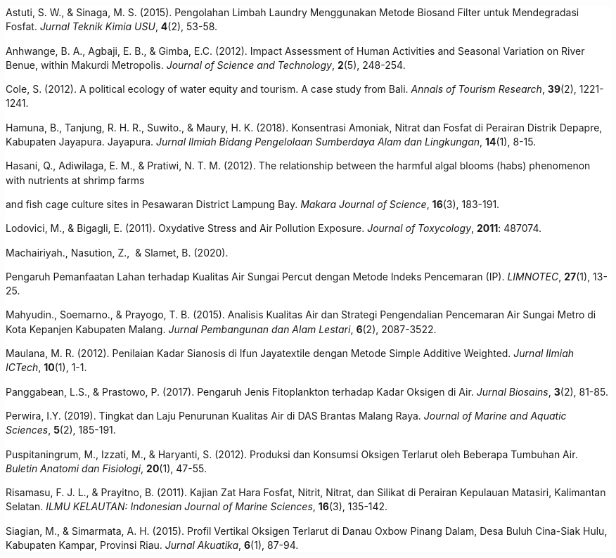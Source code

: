 <p><span class="font2">Astuti, S. W., &amp;&nbsp;Sinaga, M. S. (2015). Pengolahan Limbah Laundry Menggunakan Metode Biosand Filter untuk Mendegradasi Fosfat. </span><span class="font2" style="font-style:italic;">Jurnal Teknik Kimia USU</span><span class="font2">, </span><span class="font2" style="font-weight:bold;">4</span><span class="font2">(2), 53-58.</span></p>
<p><span class="font2">Anhwange, B. A., Agbaji, E. B., &amp;&nbsp;Gimba, E.C. (2012). Impact Assessment of Human Activities and Seasonal Variation on River Benue, within Makurdi Metropolis. </span><span class="font2" style="font-style:italic;">Journal of Science and Technology</span><span class="font2">, </span><span class="font2" style="font-weight:bold;">2</span><span class="font2">(5), 248-254.</span></p>
<p><span class="font2">Cole, S. (2012). A political ecology of water equity and tourism. A case study from Bali. </span><span class="font2" style="font-style:italic;">Annals of Tourism Research</span><span class="font2">, </span><span class="font2" style="font-weight:bold;">39</span><span class="font2">(2), 1221-1241.</span></p>
<p><span class="font2">Hamuna, B., Tanjung, R. H. R., Suwito., &amp;&nbsp;Maury, H. K. (2018). Konsentrasi Amoniak, Nitrat dan Fosfat di Perairan Distrik Depapre, Kabupaten Jayapura. Jayapura. </span><span class="font2" style="font-style:italic;">Jurnal Ilmiah Bidang Pengelolaan Sumberdaya Alam dan Lingkungan</span><span class="font2">, </span><span class="font2" style="font-weight:bold;">14</span><span class="font2">(1), 8-15.</span></p>
<p><span class="font2">Hasani, Q., Adiwilaga, E. M., &amp;&nbsp;Pratiwi, N. T. M. (2012). The relationship between the harmful algal blooms (habs) phenomenon with nutrients at shrimp farms</span></p>
<p><span class="font2">and fish cage culture sites in Pesawaran District Lampung Bay. </span><span class="font2" style="font-style:italic;">Makara Journal of Science</span><span class="font2">, </span><span class="font2" style="font-weight:bold;">16</span><span class="font2">(3), 183-191.</span></p>
<p><span class="font2">Lodovici, M., &amp;&nbsp;Bigagli, E. (2011). Oxydative Stress and Air Pollution Exposure. </span><span class="font2" style="font-style:italic;">Journal of Toxycology</span><span class="font2">, </span><span class="font2" style="font-weight:bold;">2011</span><span class="font2">: 487074.</span></p>
<p><span class="font2">Machairiyah., Nasution, Z., &nbsp;&amp;&nbsp;Slamet, B. (2020).</span></p>
<p><span class="font2">Pengaruh Pemanfaatan Lahan terhadap Kualitas Air Sungai Percut dengan Metode Indeks Pencemaran (IP). </span><span class="font2" style="font-style:italic;">LIMNOTEC</span><span class="font2">, </span><span class="font2" style="font-weight:bold;">27</span><span class="font2">(1), 13-25.</span></p>
<p><span class="font2">Mahyudin., Soemarno., &amp;&nbsp;Prayogo, T. B. (2015). Analisis Kualitas Air dan Strategi Pengendalian Pencemaran Air Sungai Metro di Kota Kepanjen Kabupaten Malang. </span><span class="font2" style="font-style:italic;">Jurnal Pembangunan dan Alam Lestari</span><span class="font2">, </span><span class="font2" style="font-weight:bold;">6</span><span class="font2">(2), 2087-3522.</span></p>
<p><span class="font2">Maulana, M. R. (2012). Penilaian Kadar Sianosis di Ifun Jayatextile dengan Metode Simple Additive Weighted. </span><span class="font2" style="font-style:italic;">Jurnal Ilmiah ICTech</span><span class="font2">, </span><span class="font2" style="font-weight:bold;">10</span><span class="font2">(1), 1-1.</span></p>
<p><span class="font2">Panggabean, L.S., &amp;&nbsp;Prastowo, P. (2017). Pengaruh Jenis Fitoplankton terhadap Kadar Oksigen di Air. </span><span class="font2" style="font-style:italic;">Jurnal Biosains</span><span class="font2">, </span><span class="font2" style="font-weight:bold;">3</span><span class="font2">(2), 81-85.</span></p>
<p><span class="font2">Perwira, I.Y. (2019). Tingkat dan Laju Penurunan Kualitas Air di DAS Brantas Malang Raya. </span><span class="font2" style="font-style:italic;">Journal of Marine and Aquatic Sciences</span><span class="font2">, </span><span class="font2" style="font-weight:bold;">5</span><span class="font2">(2), 185-191.</span></p>
<p><span class="font2">Puspitaningrum, M., Izzati, M., &amp;&nbsp;Haryanti, S. (2012). Produksi dan Konsumsi Oksigen Terlarut oleh Beberapa Tumbuhan Air. </span><span class="font2" style="font-style:italic;">Buletin Anatomi dan Fisiologi</span><span class="font2">, </span><span class="font2" style="font-weight:bold;">20</span><span class="font2">(1), 47-55.</span></p>
<p><span class="font2">Risamasu, F. J. L., &amp;&nbsp;Prayitno, B. (2011). Kajian Zat Hara Fosfat, Nitrit, Nitrat, dan Silikat di Perairan Kepulauan Matasiri, Kalimantan Selatan. </span><span class="font2" style="font-style:italic;">ILMU KELAUTAN: Indonesian Journal of Marine Sciences</span><span class="font2">, </span><span class="font2" style="font-weight:bold;">16</span><span class="font2">(3), 135-142.</span></p>
<p><span class="font2">Siagian, M., &amp;&nbsp;Simarmata, A. H. (2015). Profil Vertikal Oksigen Terlarut di Danau Oxbow Pinang Dalam, Desa Buluh Cina-Siak Hulu, Kabupaten Kampar, Provinsi Riau. </span><span class="font2" style="font-style:italic;">Jurnal Akuatika</span><span class="font2">, </span><span class="font2" style="font-weight:bold;">6</span><span class="font2">(1), 87-94.</span></p>